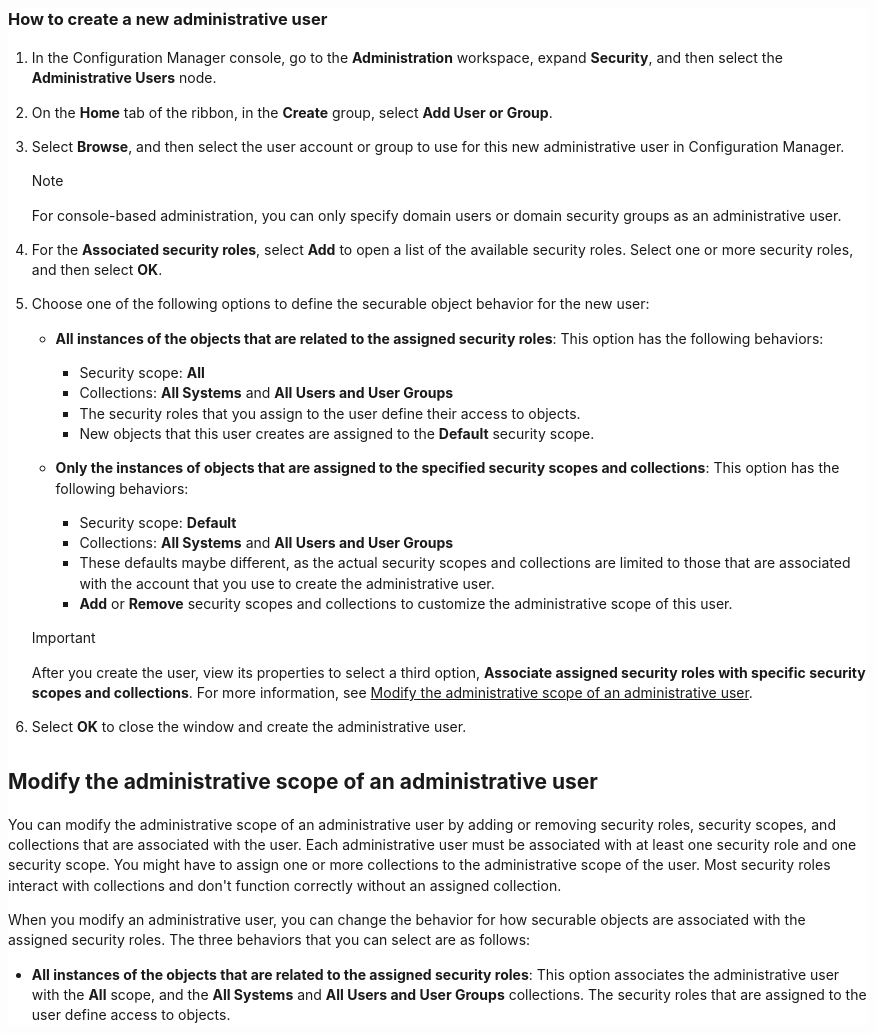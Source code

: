 ### How to create a new administrative user

1. In the Configuration Manager console, go to the **Administration** workspace, expand **Security**, and then select the **Administrative Users** node.

1. On the **Home** tab of the ribbon, in the **Create** group, select **Add User or Group**.

1. Select **Browse**, and then select the user account or group to use for this new administrative user in Configuration Manager.

    > [!NOTE]
    > For console-based administration, you can only specify domain users or domain security groups as an administrative user.

1. For the **Associated security roles**, select **Add** to open a list of the available security roles. Select one or more security roles, and then select **OK**.

1. Choose one of the following options to define the securable object behavior for the new user:

    - **All instances of the objects that are related to the assigned security roles**: This option has the following behaviors:
        - Security scope: **All**
        - Collections: **All Systems** and **All Users and User Groups**
        - The security roles that you assign to the user define their access to objects.
        - New objects that this user creates are assigned to the **Default** security scope.

    - **Only the instances of objects that are assigned to the specified security scopes and collections**: This option has the following behaviors:
        - Security scope: **Default**
        - Collections: **All Systems** and **All Users and User Groups**
        - These defaults maybe different, as the actual security scopes and collections are limited to those that are associated with the account that you use to create the administrative user.
        - **Add** or **Remove** security scopes and collections to customize the administrative scope of this user.

    > [!IMPORTANT]
    > After you create the user, view its properties to select a third option, **Associate assigned security roles with specific security scopes and collections**. For more information, see [Modify the administrative scope of an administrative user](#modify-the-administrative-scope-of-an-administrative-user).

1. Select **OK** to close the window and create the administrative user.

## Modify the administrative scope of an administrative user
You can modify the administrative scope of an administrative user by adding or removing security roles, security scopes, and collections that are associated with the user. Each administrative user must be associated with at least one security role and one security scope. You might have to assign one or more collections to the administrative scope of the user. Most security roles interact with collections and don't function correctly without an assigned collection.

 When you modify an administrative user, you can change the behavior for how securable objects are associated with the assigned security roles. The three behaviors that you can select are as follows:

- **All instances of the objects that are related to the assigned security roles**: This option associates the administrative user with the **All** scope, and the **All Systems** and **All Users and User Groups** collections. The security roles that are assigned to the user define access to objects.
